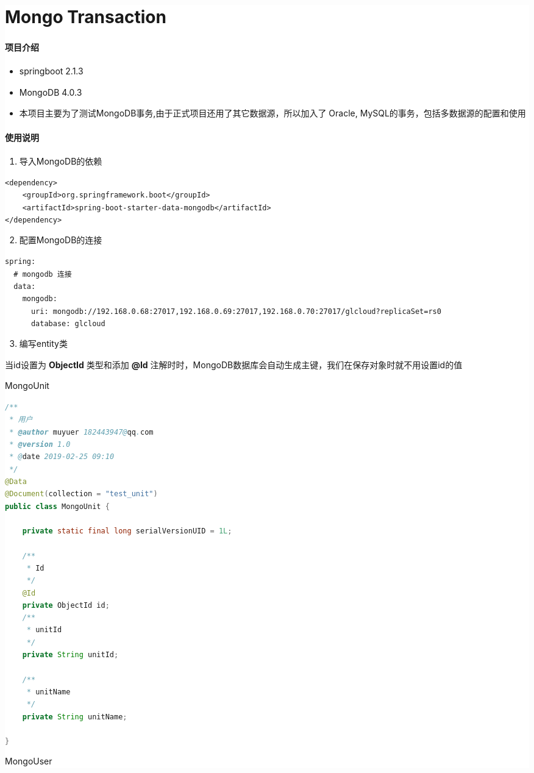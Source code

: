 # Mongo Transaction
#### 项目介绍

- springboot 2.1.3

- MongoDB 4.0.3

- 本项目主要为了测试MongoDB事务,由于正式项目还用了其它数据源，所以加入了 Oracle, MySQL的事务，包括多数据源的配置和使用


#### 使用说明
1. 导入MongoDB的依赖

```
<dependency>
    <groupId>org.springframework.boot</groupId>
    <artifactId>spring-boot-starter-data-mongodb</artifactId>
</dependency>
```
2. 配置MongoDB的连接

```
spring:
  # mongodb 连接
  data:
    mongodb:
      uri: mongodb://192.168.0.68:27017,192.168.0.69:27017,192.168.0.70:27017/glcloud?replicaSet=rs0
      database: glcloud
```
3. 编写entity类

当id设置为 **ObjectId** 类型和添加 **@Id** 注解时时，MongoDB数据库会自动生成主键，我们在保存对象时就不用设置id的值

MongoUnit
```java
/**
 * 用户
 * @author muyuer 182443947@qq.com
 * @version 1.0
 * @date 2019-02-25 09:10
 */
@Data
@Document(collection = "test_unit")
public class MongoUnit {

    private static final long serialVersionUID = 1L;

    /**
     * Id
     */
    @Id
    private ObjectId id;
    /**
     * unitId
     */
    private String unitId;

    /**
     * unitName
     */
    private String unitName;

}
```
MongoUser
```java
```